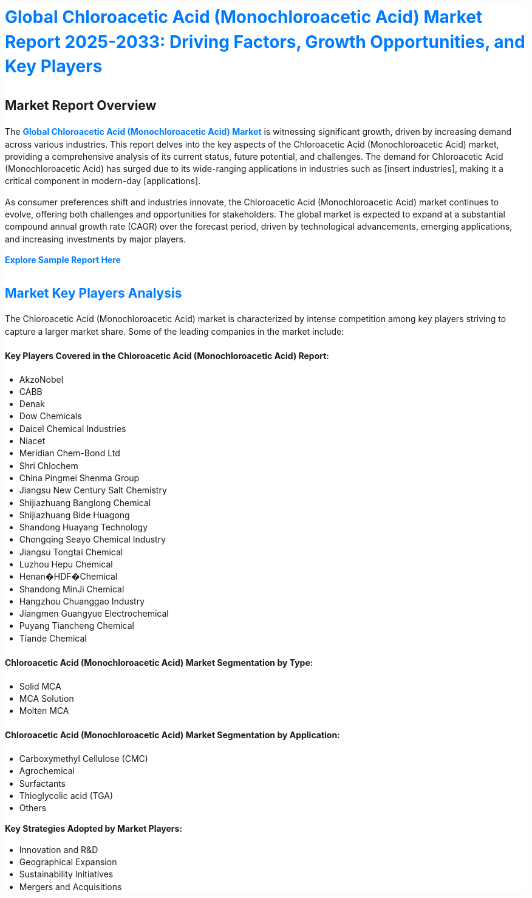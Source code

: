 <h1 style="color: #007BFF;">Global Chloroacetic Acid (Monochloroacetic Acid) Market Report 2025-2033: Driving Factors, Growth Opportunities, and Key Players</h1>

<section id="overview">
<h2>Market Report Overview</h2>
<p>The <a href="https://www.futuremarketreport.com/industry-report/chloroacetic-acid-monochloroacetic-acid-market" style="color: #007BFF; text-decoration: none;"><strong>Global Chloroacetic Acid (Monochloroacetic Acid) Market</strong></a> is witnessing significant growth, driven by increasing demand across various industries. This report delves into the key aspects of the Chloroacetic Acid (Monochloroacetic Acid) market, providing a comprehensive analysis of its current status, future potential, and challenges. The demand for Chloroacetic Acid (Monochloroacetic Acid) has surged due to its wide-ranging applications in industries such as [insert industries], making it a critical component in modern-day [applications].</p>
<p>As consumer preferences shift and industries innovate, the Chloroacetic Acid (Monochloroacetic Acid) market continues to evolve, offering both challenges and opportunities for stakeholders. The global market is expected to expand at a substantial compound annual growth rate (CAGR) over the forecast period, driven by technological advancements, emerging applications, and increasing investments by major players.</p>
</section>

<section id="overview">
<p><a href="https://www.futuremarketreport.com/request-sample/reportId=97873" style="color: #007BFF; text-decoration: none;"><strong>Explore Sample Report Here</strong></a></p>
</section>

<section id="key-players">
<h2 style="color: #007BFF;">Market Key Players Analysis</h2>
<p>The Chloroacetic Acid (Monochloroacetic Acid) market is characterized by intense competition among key players striving to capture a larger market share. Some of the leading companies in the market include:</p>
<h4>Key Players Covered in the Chloroacetic Acid (Monochloroacetic Acid) Report:</h4>
<ul><li>AkzoNobel</li><li>CABB</li><li>Denak</li><li>Dow Chemicals</li><li>Daicel Chemical Industries</li><li>Niacet</li><li>Meridian Chem-Bond Ltd</li><li>Shri Chlochem</li><li>China Pingmei Shenma Group</li><li>Jiangsu New Century Salt Chemistry</li><li>Shijiazhuang Banglong Chemical</li><li>Shijiazhuang Bide Huagong</li><li>Shandong Huayang Technology</li><li>Chongqing Seayo Chemical Industry</li><li>Jiangsu Tongtai Chemical</li><li>Luzhou Hepu Chemical</li><li>Henan�HDF�Chemical</li><li>Shandong MinJi Chemical</li><li>Hangzhou Chuanggao Industry</li><li>Jiangmen Guangyue Electrochemical</li><li>Puyang Tiancheng Chemical</li><li>Tiande Chemical</li></ul>
<h4>Chloroacetic Acid (Monochloroacetic Acid) Market Segmentation by Type:</h4>
<ul><li>Solid MCA</li><li>MCA Solution</li><li>Molten MCA</li></ul>

<h4>Chloroacetic Acid (Monochloroacetic Acid) Market Segmentation by Application:</h4>
<ul><li>Carboxymethyl Cellulose (CMC)</li><li>Agrochemical</li><li>Surfactants</li><li>Thioglycolic acid (TGA)</li><li>Others</li></ul>
<p><strong>Key Strategies Adopted by Market Players:</strong></p>
<ul>
<li>Innovation and R&D</li>
<li>Geographical Expansion</li>
<li>Sustainability Initiatives</li>
<li>Mergers and Acquisitions</li>
</ul>
</section>
